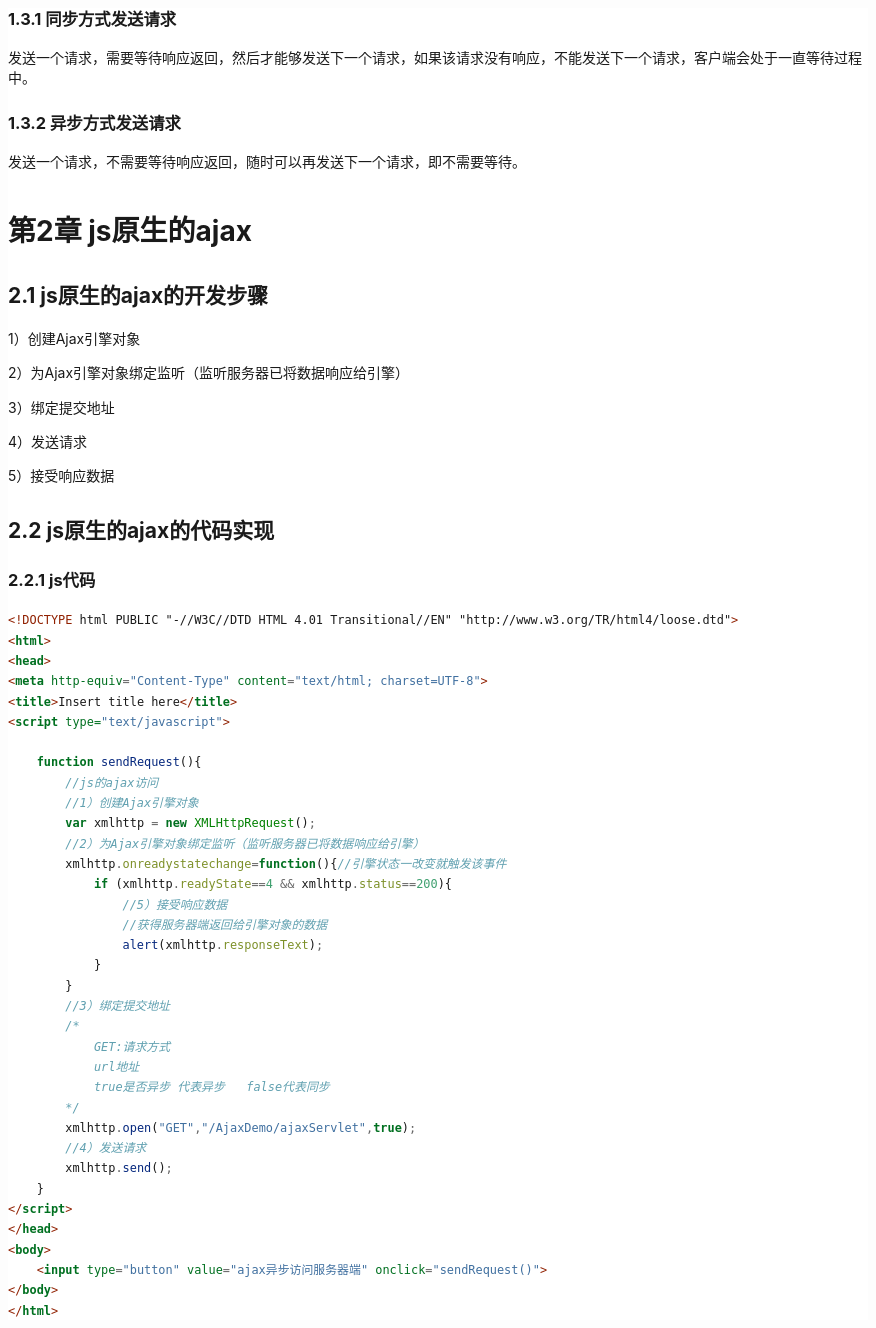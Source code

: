 ### 1.3.1 同步方式发送请求

发送一个请求，需要等待响应返回，然后才能够发送下一个请求，如果该请求没有响应，不能发送下一个请求，客户端会处于一直等待过程中。

### 1.3.2 异步方式发送请求

发送一个请求，不需要等待响应返回，随时可以再发送下一个请求，即不需要等待。

# 第2章 js原生的ajax

## 2.1 js原生的ajax的开发步骤

1）创建Ajax引擎对象

2）为Ajax引擎对象绑定监听（监听服务器已将数据响应给引擎）

3）绑定提交地址

4）发送请求

5）接受响应数据

## 2.2 js原生的ajax的代码实现

### 2.2.1 js代码

```html
<!DOCTYPE html PUBLIC "-//W3C//DTD HTML 4.01 Transitional//EN" "http://www.w3.org/TR/html4/loose.dtd">
<html>
<head>
<meta http-equiv="Content-Type" content="text/html; charset=UTF-8">
<title>Insert title here</title>
<script type="text/javascript">
	
	function sendRequest(){
		//js的ajax访问
		//1）创建Ajax引擎对象
		var xmlhttp = new XMLHttpRequest();
		//2）为Ajax引擎对象绑定监听（监听服务器已将数据响应给引擎）
		xmlhttp.onreadystatechange=function(){//引擎状态一改变就触发该事件
  			if (xmlhttp.readyState==4 && xmlhttp.status==200){
  				//5）接受响应数据
    			//获得服务器端返回给引擎对象的数据
    			alert(xmlhttp.responseText);
    		}
  		}
		//3）绑定提交地址
		/*
			GET:请求方式
			url地址
			true是否异步 代表异步   false代表同步
		*/
		xmlhttp.open("GET","/AjaxDemo/ajaxServlet",true);
		//4）发送请求
		xmlhttp.send();
	}
</script>
</head>
<body>
	<input type="button" value="ajax异步访问服务器端" onclick="sendRequest()">
</body>
</html>
```